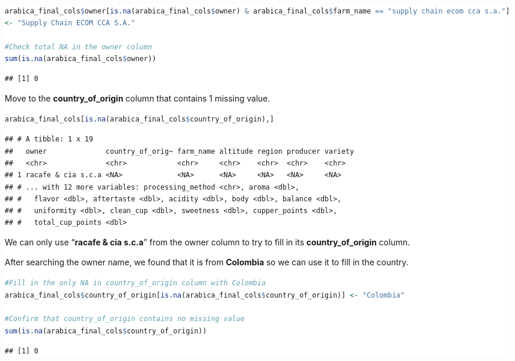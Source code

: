``` r
arabica_final_cols$owner[is.na(arabica_final_cols$owner) & arabica_final_cols$farm_name == "supply chain ecom cca s.a."] <- "Supply Chain ECOM CCA S.A."

#Check total NA in the owner column
sum(is.na(arabica_final_cols$owner))
```

    ## [1] 0

Move to the **country_of_origin** column that contains 1 missing value.

``` r
arabica_final_cols[is.na(arabica_final_cols$country_of_origin),]
```

    ## # A tibble: 1 x 19
    ##   owner              country_of_orig~ farm_name altitude region producer variety
    ##   <chr>              <chr>            <chr>     <chr>    <chr>  <chr>    <chr>  
    ## 1 racafe & cia s.c.a <NA>             <NA>      <NA>     <NA>   <NA>     <NA>   
    ## # ... with 12 more variables: processing_method <chr>, aroma <dbl>,
    ## #   flavor <dbl>, aftertaste <dbl>, acidity <dbl>, body <dbl>, balance <dbl>,
    ## #   uniformity <dbl>, clean_cup <dbl>, sweetness <dbl>, cupper_points <dbl>,
    ## #   total_cup_points <dbl>

We can only use “**racafe & cia s.c.a**” from the owner column to try to
fill in its **country_of_origin** column.

After searching the owner name, we found that it is from **Colombia** so
we can use it to fill in the country.

``` r
#Fill in the only NA in country_of_origin column with Colombia
arabica_final_cols$country_of_origin[is.na(arabica_final_cols$country_of_origin)] <- "Colombia"

#Confirm that country_of_origin contains no missing value
sum(is.na(arabica_final_cols$country_of_origin))
```

    ## [1] 0
